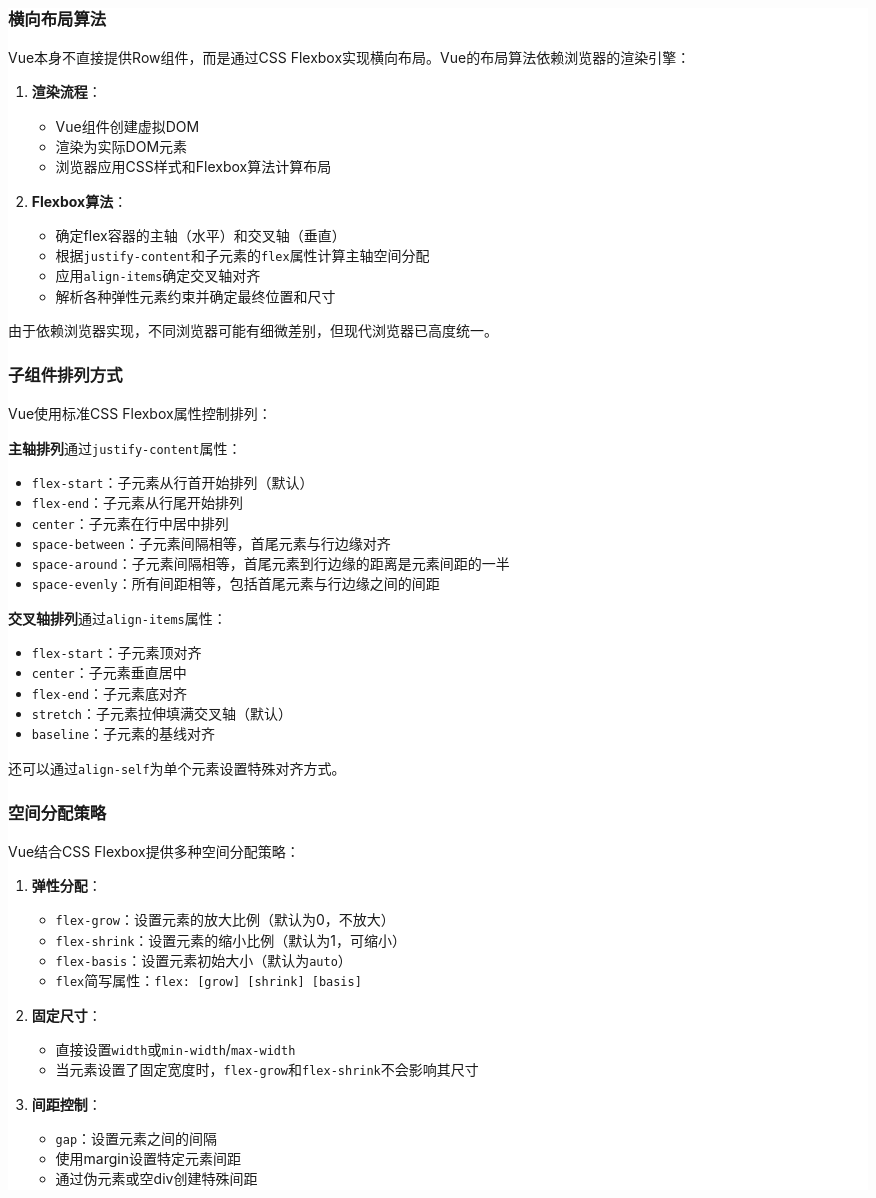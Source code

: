 ### 横向布局算法

Vue本身不直接提供Row组件，而是通过CSS Flexbox实现横向布局。Vue的布局算法依赖浏览器的渲染引擎：

1. **渲染流程**：
   - Vue组件创建虚拟DOM
   - 渲染为实际DOM元素
   - 浏览器应用CSS样式和Flexbox算法计算布局

2. **Flexbox算法**：
   - 确定flex容器的主轴（水平）和交叉轴（垂直）
   - 根据`justify-content`和子元素的`flex`属性计算主轴空间分配
   - 应用`align-items`确定交叉轴对齐
   - 解析各种弹性元素约束并确定最终位置和尺寸

由于依赖浏览器实现，不同浏览器可能有细微差别，但现代浏览器已高度统一。

### 子组件排列方式

Vue使用标准CSS Flexbox属性控制排列：

**主轴排列**通过`justify-content`属性：
- `flex-start`：子元素从行首开始排列（默认）
- `flex-end`：子元素从行尾开始排列
- `center`：子元素在行中居中排列
- `space-between`：子元素间隔相等，首尾元素与行边缘对齐
- `space-around`：子元素间隔相等，首尾元素到行边缘的距离是元素间距的一半
- `space-evenly`：所有间距相等，包括首尾元素与行边缘之间的间距

**交叉轴排列**通过`align-items`属性：
- `flex-start`：子元素顶对齐
- `center`：子元素垂直居中
- `flex-end`：子元素底对齐
- `stretch`：子元素拉伸填满交叉轴（默认）
- `baseline`：子元素的基线对齐

还可以通过`align-self`为单个元素设置特殊对齐方式。

### 空间分配策略

Vue结合CSS Flexbox提供多种空间分配策略：

1. **弹性分配**：
   - `flex-grow`：设置元素的放大比例（默认为0，不放大）
   - `flex-shrink`：设置元素的缩小比例（默认为1，可缩小）
   - `flex-basis`：设置元素初始大小（默认为`auto`）
   - `flex`简写属性：`flex: [grow] [shrink] [basis]`

2. **固定尺寸**：
   - 直接设置`width`或`min-width`/`max-width`
   - 当元素设置了固定宽度时，`flex-grow`和`flex-shrink`不会影响其尺寸

3. **间距控制**：
   - `gap`：设置元素之间的间隔
   - 使用margin设置特定元素间距
   - 通过伪元素或空div创建特殊间距
